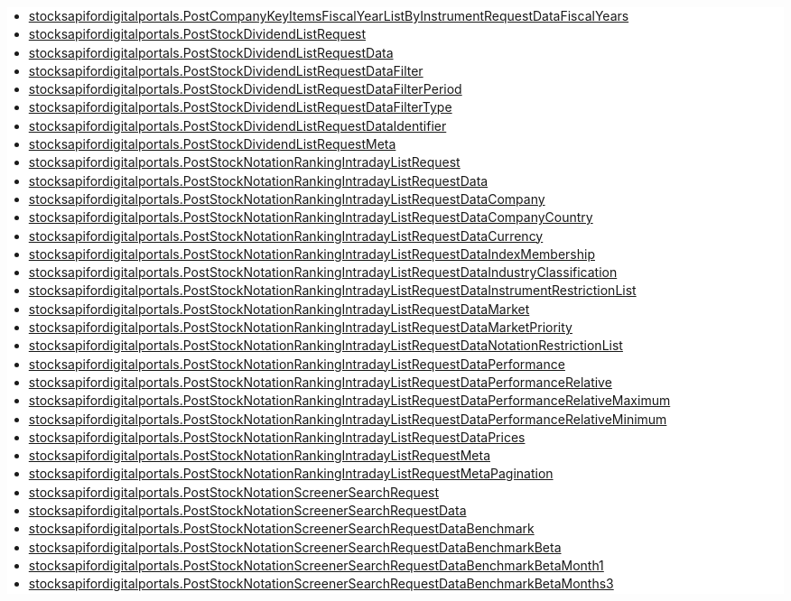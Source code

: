  - [stocksapifordigitalportals.PostCompanyKeyItemsFiscalYearListByInstrumentRequestDataFiscalYears](docs/PostCompanyKeyItemsFiscalYearListByInstrumentRequestDataFiscalYears.md)
 - [stocksapifordigitalportals.PostStockDividendListRequest](docs/PostStockDividendListRequest.md)
 - [stocksapifordigitalportals.PostStockDividendListRequestData](docs/PostStockDividendListRequestData.md)
 - [stocksapifordigitalportals.PostStockDividendListRequestDataFilter](docs/PostStockDividendListRequestDataFilter.md)
 - [stocksapifordigitalportals.PostStockDividendListRequestDataFilterPeriod](docs/PostStockDividendListRequestDataFilterPeriod.md)
 - [stocksapifordigitalportals.PostStockDividendListRequestDataFilterType](docs/PostStockDividendListRequestDataFilterType.md)
 - [stocksapifordigitalportals.PostStockDividendListRequestDataIdentifier](docs/PostStockDividendListRequestDataIdentifier.md)
 - [stocksapifordigitalportals.PostStockDividendListRequestMeta](docs/PostStockDividendListRequestMeta.md)
 - [stocksapifordigitalportals.PostStockNotationRankingIntradayListRequest](docs/PostStockNotationRankingIntradayListRequest.md)
 - [stocksapifordigitalportals.PostStockNotationRankingIntradayListRequestData](docs/PostStockNotationRankingIntradayListRequestData.md)
 - [stocksapifordigitalportals.PostStockNotationRankingIntradayListRequestDataCompany](docs/PostStockNotationRankingIntradayListRequestDataCompany.md)
 - [stocksapifordigitalportals.PostStockNotationRankingIntradayListRequestDataCompanyCountry](docs/PostStockNotationRankingIntradayListRequestDataCompanyCountry.md)
 - [stocksapifordigitalportals.PostStockNotationRankingIntradayListRequestDataCurrency](docs/PostStockNotationRankingIntradayListRequestDataCurrency.md)
 - [stocksapifordigitalportals.PostStockNotationRankingIntradayListRequestDataIndexMembership](docs/PostStockNotationRankingIntradayListRequestDataIndexMembership.md)
 - [stocksapifordigitalportals.PostStockNotationRankingIntradayListRequestDataIndustryClassification](docs/PostStockNotationRankingIntradayListRequestDataIndustryClassification.md)
 - [stocksapifordigitalportals.PostStockNotationRankingIntradayListRequestDataInstrumentRestrictionList](docs/PostStockNotationRankingIntradayListRequestDataInstrumentRestrictionList.md)
 - [stocksapifordigitalportals.PostStockNotationRankingIntradayListRequestDataMarket](docs/PostStockNotationRankingIntradayListRequestDataMarket.md)
 - [stocksapifordigitalportals.PostStockNotationRankingIntradayListRequestDataMarketPriority](docs/PostStockNotationRankingIntradayListRequestDataMarketPriority.md)
 - [stocksapifordigitalportals.PostStockNotationRankingIntradayListRequestDataNotationRestrictionList](docs/PostStockNotationRankingIntradayListRequestDataNotationRestrictionList.md)
 - [stocksapifordigitalportals.PostStockNotationRankingIntradayListRequestDataPerformance](docs/PostStockNotationRankingIntradayListRequestDataPerformance.md)
 - [stocksapifordigitalportals.PostStockNotationRankingIntradayListRequestDataPerformanceRelative](docs/PostStockNotationRankingIntradayListRequestDataPerformanceRelative.md)
 - [stocksapifordigitalportals.PostStockNotationRankingIntradayListRequestDataPerformanceRelativeMaximum](docs/PostStockNotationRankingIntradayListRequestDataPerformanceRelativeMaximum.md)
 - [stocksapifordigitalportals.PostStockNotationRankingIntradayListRequestDataPerformanceRelativeMinimum](docs/PostStockNotationRankingIntradayListRequestDataPerformanceRelativeMinimum.md)
 - [stocksapifordigitalportals.PostStockNotationRankingIntradayListRequestDataPrices](docs/PostStockNotationRankingIntradayListRequestDataPrices.md)
 - [stocksapifordigitalportals.PostStockNotationRankingIntradayListRequestMeta](docs/PostStockNotationRankingIntradayListRequestMeta.md)
 - [stocksapifordigitalportals.PostStockNotationRankingIntradayListRequestMetaPagination](docs/PostStockNotationRankingIntradayListRequestMetaPagination.md)
 - [stocksapifordigitalportals.PostStockNotationScreenerSearchRequest](docs/PostStockNotationScreenerSearchRequest.md)
 - [stocksapifordigitalportals.PostStockNotationScreenerSearchRequestData](docs/PostStockNotationScreenerSearchRequestData.md)
 - [stocksapifordigitalportals.PostStockNotationScreenerSearchRequestDataBenchmark](docs/PostStockNotationScreenerSearchRequestDataBenchmark.md)
 - [stocksapifordigitalportals.PostStockNotationScreenerSearchRequestDataBenchmarkBeta](docs/PostStockNotationScreenerSearchRequestDataBenchmarkBeta.md)
 - [stocksapifordigitalportals.PostStockNotationScreenerSearchRequestDataBenchmarkBetaMonth1](docs/PostStockNotationScreenerSearchRequestDataBenchmarkBetaMonth1.md)
 - [stocksapifordigitalportals.PostStockNotationScreenerSearchRequestDataBenchmarkBetaMonths3](docs/PostStockNotationScreenerSearchRequestDataBenchmarkBetaMonths3.md)